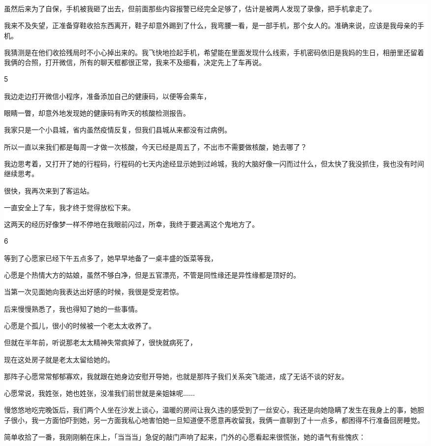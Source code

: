 
虽然后来为了自保，手机被我砸了出去，但前面那些内容报警已经完全足够了，估计是被两人发现了录像，把手机拿走了。


我来不及失望，正准备穿鞋收拾东西离开，鞋子却意外踢到了什么，我弯腰一看，是一部手机，那个女人的。准确来说，应该是我母亲的手机。


我猜测是在他们收拾残局时不小心掉出来的。我飞快地捡起手机，希望能在里面发现什么线索，手机密码依旧是我妈的生日，相册里还留着我俩的合照，打开微信，所有的聊天框都很正常，我来不及细看，决定先上了车再说。


5


我边走边打开微信小程序，准备添加自己的健康码，以便等会乘车，


眼睛一瞥，却意外地发现她的健康码有昨天的核酸检测报告。


我家只是一个小县城，省内虽然疫情反复，但我们县城从来都没有过病例。


所以一直以来我们都是每周一才做一次核酸，今天已经是周五了，不出市不需要做核酸，她去哪了？


我边思考着，又打开了她的行程码，行程码的七天内途经显示她到过岭城，我的大脑好像一闪而过什么，但太快了我没抓住，我也没有时间继续思考。


很快，我再次来到了客运站。


一直安全上了车，我才终于觉得放松下来。


这两天的经历好像梦一样不停地在我眼前闪过，所幸，我终于要逃离这个鬼地方了。


6


等到了心愿家已经下午五点多了，她早早地备了一桌丰盛的饭菜等我，


心愿是个热情大方的姑娘，虽然不够白净，但是五官漂亮，不管是同性缘还是异性缘都是顶好的。


当第一次见面她向我表达出好感的时候，我很是受宠若惊。


后来慢慢熟悉了，我也得知了她的一些事情。


心愿是个孤儿，很小的时候被一个老太太收养了。


但就在半年前，听说那老太太精神失常疯掉了，很快就病死了，


现在这处房子就是老太太留给她的。


那阵子心愿常常郁郁寡欢，我就跟在她身边安慰开导她，也就是那阵子我们关系突飞能进，成了无话不谈的好友。


心愿常说，我姓张，她也姓张，没准我们前世就是亲姐妹呢……


慢悠悠地吃完晚饭后，我们两个人坐在沙发上谈心，温暖的房间让我久违的感受到了一丝安心，我还是向她隐瞒了发生在我身上的事，她胆子很小，我一方面怕吓到她，另一方面我私心地害怕她一旦知道便不愿意再收留我，我俩一直聊到了十一点多，都困得不行准备回房睡觉。


简单收拾了一番，我刚刚躺在床上，「当当当」急促的敲门声响了起来，门外的心愿看起来很慌张，她的语气有些愧疚：
